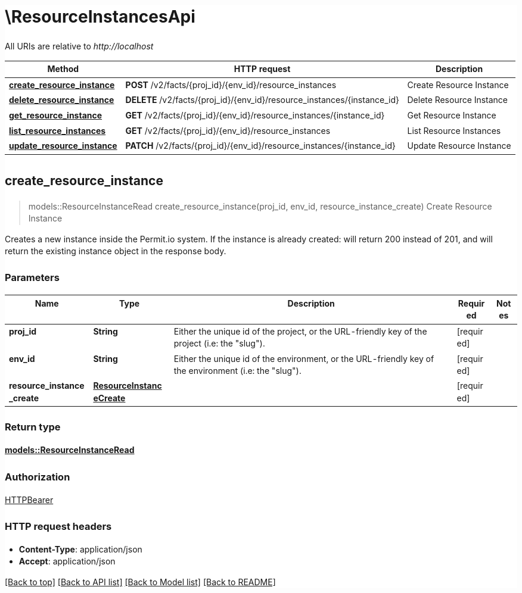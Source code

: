 # \ResourceInstancesApi

All URIs are relative to *http://localhost*

Method | HTTP request | Description
------------- | ------------- | -------------
[**create_resource_instance**](ResourceInstancesApi.md#create_resource_instance) | **POST** /v2/facts/{proj_id}/{env_id}/resource_instances | Create Resource Instance
[**delete_resource_instance**](ResourceInstancesApi.md#delete_resource_instance) | **DELETE** /v2/facts/{proj_id}/{env_id}/resource_instances/{instance_id} | Delete Resource Instance
[**get_resource_instance**](ResourceInstancesApi.md#get_resource_instance) | **GET** /v2/facts/{proj_id}/{env_id}/resource_instances/{instance_id} | Get Resource Instance
[**list_resource_instances**](ResourceInstancesApi.md#list_resource_instances) | **GET** /v2/facts/{proj_id}/{env_id}/resource_instances | List Resource Instances
[**update_resource_instance**](ResourceInstancesApi.md#update_resource_instance) | **PATCH** /v2/facts/{proj_id}/{env_id}/resource_instances/{instance_id} | Update Resource Instance



## create_resource_instance

> models::ResourceInstanceRead create_resource_instance(proj_id, env_id, resource_instance_create)
Create Resource Instance

Creates a new instance inside the Permit.io system.  If the instance is already created: will return 200 instead of 201, and will return the existing instance object in the response body.

### Parameters


Name | Type | Description  | Required | Notes
------------- | ------------- | ------------- | ------------- | -------------
**proj_id** | **String** | Either the unique id of the project, or the URL-friendly key of the project (i.e: the \"slug\"). | [required] |
**env_id** | **String** | Either the unique id of the environment, or the URL-friendly key of the environment (i.e: the \"slug\"). | [required] |
**resource_instance_create** | [**ResourceInstanceCreate**](ResourceInstanceCreate.md) |  | [required] |

### Return type

[**models::ResourceInstanceRead**](ResourceInstanceRead.md)

### Authorization

[HTTPBearer](../README.md#HTTPBearer)

### HTTP request headers

- **Content-Type**: application/json
- **Accept**: application/json

[[Back to top]](#) [[Back to API list]](../README.md#documentation-for-api-endpoints) [[Back to Model list]](../README.md#documentation-for-models) [[Back to README]](../README.md)
